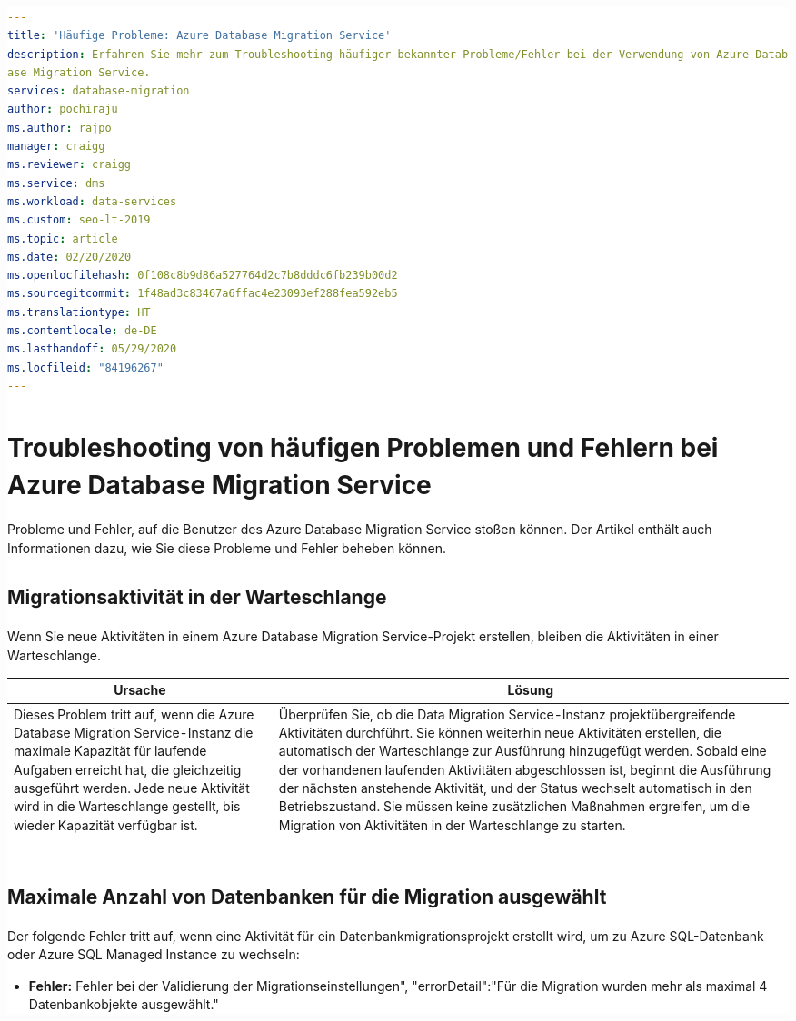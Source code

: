 ```yaml
---
title: 'Häufige Probleme: Azure Database Migration Service'
description: Erfahren Sie mehr zum Troubleshooting häufiger bekannter Probleme/Fehler bei der Verwendung von Azure Database Migration Service.
services: database-migration
author: pochiraju
ms.author: rajpo
manager: craigg
ms.reviewer: craigg
ms.service: dms
ms.workload: data-services
ms.custom: seo-lt-2019
ms.topic: article
ms.date: 02/20/2020
ms.openlocfilehash: 0f108c8b9d86a527764d2c7b8dddc6fb239b00d2
ms.sourcegitcommit: 1f48ad3c83467a6ffac4e23093ef288fea592eb5
ms.translationtype: HT
ms.contentlocale: de-DE
ms.lasthandoff: 05/29/2020
ms.locfileid: "84196267"
---
```

# <a name="troubleshoot-common-azure-database-migration-service-issues-and-errors"></a>Troubleshooting von häufigen Problemen und Fehlern bei Azure Database Migration Service

Probleme und Fehler, auf die Benutzer des Azure Database Migration Service stoßen können. Der Artikel enthält auch Informationen dazu, wie Sie diese Probleme und Fehler beheben können.

## <a name="migration-activity-in-queued-state"></a>Migrationsaktivität in der Warteschlange

Wenn Sie neue Aktivitäten in einem Azure Database Migration Service-Projekt erstellen, bleiben die Aktivitäten in einer Warteschlange.

| Ursache         | Lösung |
| ------------- | ------------- |
| Dieses Problem tritt auf, wenn die Azure Database Migration Service-Instanz die maximale Kapazität für laufende Aufgaben erreicht hat, die gleichzeitig ausgeführt werden. Jede neue Aktivität wird in die Warteschlange gestellt, bis wieder Kapazität verfügbar ist. | Überprüfen Sie, ob die Data Migration Service-Instanz projektübergreifende Aktivitäten durchführt. Sie können weiterhin neue Aktivitäten erstellen, die automatisch der Warteschlange zur Ausführung hinzugefügt werden. Sobald eine der vorhandenen laufenden Aktivitäten abgeschlossen ist, beginnt die Ausführung der nächsten anstehende Aktivität, und der Status wechselt automatisch in den Betriebszustand. Sie müssen keine zusätzlichen Maßnahmen ergreifen, um die Migration von Aktivitäten in der Warteschlange zu starten.<br><br> |

## <a name="max-number-of-databases-selected-for-migration"></a>Maximale Anzahl von Datenbanken für die Migration ausgewählt

Der folgende Fehler tritt auf, wenn eine Aktivität für ein Datenbankmigrationsprojekt erstellt wird, um zu Azure SQL-Datenbank oder Azure SQL Managed Instance zu wechseln:

* **Fehler:** Fehler bei der Validierung der Migrationseinstellungen", "errorDetail":"Für die Migration wurden mehr als maximal 4 Datenbankobjekte ausgewählt."
